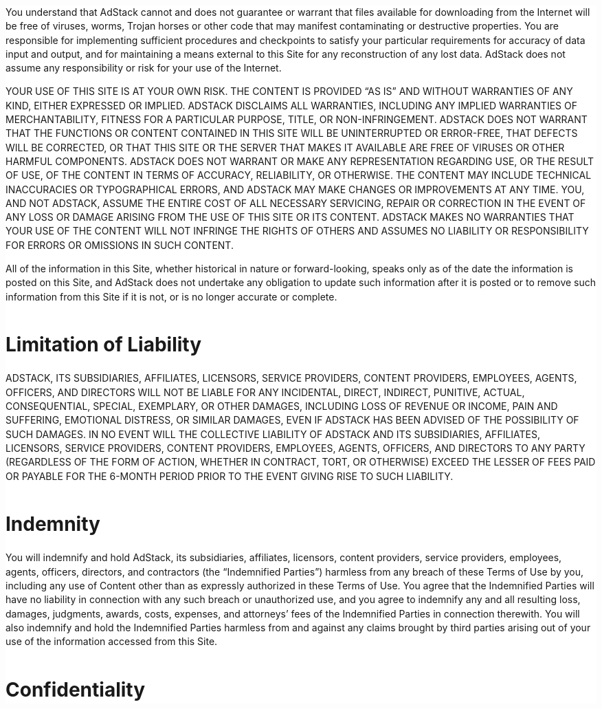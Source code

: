 You understand that AdStack cannot and does not guarantee or warrant that files available for downloading from the Internet will be free of viruses, worms, Trojan horses or other code that may manifest contaminating or destructive properties. You are responsible for implementing sufficient procedures and checkpoints to satisfy your particular requirements for accuracy of data input and output, and for maintaining a means external to this Site for any reconstruction of any lost data. AdStack does not assume any responsibility or risk for your use of the Internet.

YOUR USE OF THIS SITE IS AT YOUR OWN RISK. THE CONTENT IS PROVIDED “AS IS” AND WITHOUT WARRANTIES OF ANY KIND, EITHER EXPRESSED OR IMPLIED. ADSTACK DISCLAIMS ALL WARRANTIES, INCLUDING ANY IMPLIED WARRANTIES OF MERCHANTABILITY, FITNESS FOR A PARTICULAR PURPOSE, TITLE, OR NON-INFRINGEMENT. ADSTACK DOES NOT WARRANT THAT THE FUNCTIONS OR CONTENT CONTAINED IN THIS SITE WILL BE UNINTERRUPTED OR ERROR-FREE, THAT DEFECTS WILL BE CORRECTED, OR THAT THIS SITE OR THE SERVER THAT MAKES IT AVAILABLE ARE FREE OF VIRUSES OR OTHER HARMFUL COMPONENTS. ADSTACK DOES NOT WARRANT OR MAKE ANY REPRESENTATION REGARDING USE, OR THE RESULT OF USE, OF THE CONTENT IN TERMS OF ACCURACY, RELIABILITY, OR OTHERWISE. THE CONTENT MAY INCLUDE TECHNICAL INACCURACIES OR TYPOGRAPHICAL ERRORS, AND ADSTACK MAY MAKE CHANGES OR IMPROVEMENTS AT ANY TIME. YOU, AND NOT ADSTACK, ASSUME THE ENTIRE COST OF ALL NECESSARY SERVICING, REPAIR OR CORRECTION IN THE EVENT OF ANY LOSS OR DAMAGE ARISING FROM THE USE OF THIS SITE OR ITS CONTENT. ADSTACK MAKES NO WARRANTIES THAT YOUR USE OF THE CONTENT WILL NOT INFRINGE THE RIGHTS OF OTHERS AND ASSUMES NO LIABILITY OR RESPONSIBILITY FOR ERRORS OR OMISSIONS IN SUCH CONTENT.

All of the information in this Site, whether historical in nature or forward-looking, speaks only as of the date the information is posted on this Site, and AdStack does not undertake any obligation to update such information after it is posted or to remove such information from this Site if it is not, or is no longer accurate or complete.

# Limitation of Liability

ADSTACK, ITS SUBSIDIARIES, AFFILIATES, LICENSORS, SERVICE PROVIDERS, CONTENT PROVIDERS, EMPLOYEES, AGENTS, OFFICERS, AND DIRECTORS WILL NOT BE LIABLE FOR ANY INCIDENTAL, DIRECT, INDIRECT, PUNITIVE, ACTUAL, CONSEQUENTIAL, SPECIAL, EXEMPLARY, OR OTHER DAMAGES, INCLUDING LOSS OF REVENUE OR INCOME, PAIN AND SUFFERING, EMOTIONAL DISTRESS, OR SIMILAR DAMAGES, EVEN IF ADSTACK HAS BEEN ADVISED OF THE POSSIBILITY OF SUCH DAMAGES. IN NO EVENT WILL THE COLLECTIVE LIABILITY OF ADSTACK AND ITS SUBSIDIARIES, AFFILIATES, LICENSORS, SERVICE PROVIDERS, CONTENT PROVIDERS, EMPLOYEES, AGENTS, OFFICERS, AND DIRECTORS TO ANY PARTY (REGARDLESS OF THE FORM OF ACTION, WHETHER IN CONTRACT, TORT, OR OTHERWISE) EXCEED THE LESSER OF FEES PAID OR PAYABLE FOR THE 6-MONTH PERIOD PRIOR TO THE EVENT GIVING RISE TO SUCH LIABILITY.

# Indemnity

You will indemnify and hold AdStack, its subsidiaries, affiliates, licensors, content providers, service providers, employees, agents, officers, directors, and contractors (the “Indemnified Parties”) harmless from any breach of these Terms of Use by you, including any use of Content other than as expressly authorized in these Terms of Use. You agree that the Indemnified Parties will have no liability in connection with any such breach or unauthorized use, and you agree to indemnify any and all resulting loss, damages, judgments, awards, costs, expenses, and attorneys’ fees of the Indemnified Parties in connection therewith. You will also indemnify and hold the Indemnified Parties harmless from and against any claims brought by third parties arising out of your use of the information accessed from this Site.

# Confidentiality
